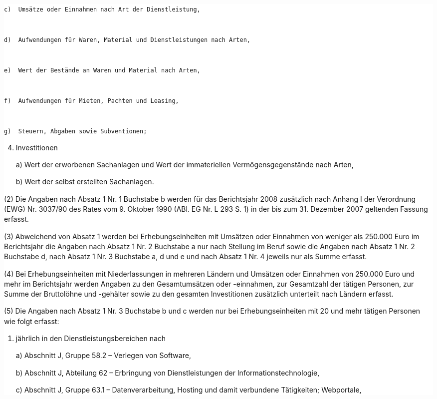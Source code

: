 
    c)  Umsätze oder Einnahmen nach Art der Dienstleistung,


    d)  Aufwendungen für Waren, Material und Dienstleistungen nach Arten,


    e)  Wert der Bestände an Waren und Material nach Arten,


    f)  Aufwendungen für Mieten, Pachten und Leasing,


    g)  Steuern, Abgaben sowie Subventionen;





4.  Investitionen

    a)  Wert der erworbenen Sachanlagen und Wert der immateriellen
        Vermögensgegenstände nach Arten,


    b)  Wert der selbst erstellten Sachanlagen.







(2) Die Angaben nach Absatz 1 Nr. 1 Buchstabe b werden für das
Berichtsjahr 2008 zusätzlich nach Anhang I der Verordnung (EWG) Nr.
3037/90 des Rates vom 9. Oktober 1990 (ABl. EG Nr. L 293 S. 1) in der
bis zum 31. Dezember 2007 geltenden Fassung erfasst.

(3) Abweichend von Absatz 1 werden bei Erhebungseinheiten mit Umsätzen
oder Einnahmen von weniger als 250.000 Euro im Berichtsjahr die
Angaben nach Absatz 1 Nr. 2 Buchstabe a nur nach Stellung im Beruf
sowie die Angaben nach Absatz 1 Nr. 2 Buchstabe d, nach Absatz 1 Nr. 3
Buchstabe a, d und e und nach Absatz 1 Nr. 4 jeweils nur als Summe
erfasst.

(4) Bei Erhebungseinheiten mit Niederlassungen in mehreren Ländern und
Umsätzen oder Einnahmen von 250.000 Euro und mehr im Berichtsjahr
werden Angaben zu den Gesamtumsätzen oder -einnahmen, zur Gesamtzahl
der tätigen Personen, zur Summe der Bruttolöhne und -gehälter sowie zu
den gesamten Investitionen zusätzlich unterteilt nach Ländern erfasst.

(5) Die Angaben nach Absatz 1 Nr. 3 Buchstabe b und c werden nur bei
Erhebungseinheiten mit 20 und mehr tätigen Personen wie folgt erfasst:

1.  jährlich in den Dienstleistungsbereichen nach

    a)  Abschnitt J, Gruppe 58.2 – Verlegen von Software,


    b)  Abschnitt J, Abteilung 62 – Erbringung von Dienstleistungen der
        Informationstechnologie,


    c)  Abschnitt J, Gruppe 63.1 – Datenverarbeitung, Hosting und damit
        verbundene Tätigkeiten; Webportale,
